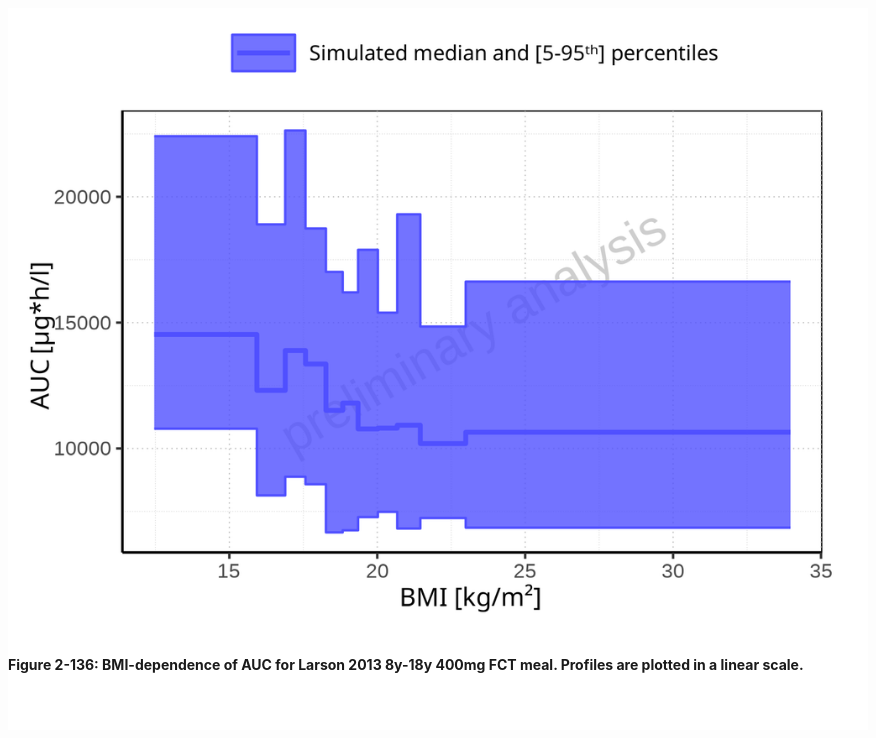 ![](PKAnalysis/142_pk_parameters_Organism_BMI_AUC_tEnd.png)



**Figure 2-136: BMI-dependence of AUC for Larson 2013 8y-18y 400mg FCT meal. Profiles are plotted in a linear scale.**


<br>
<br>


<a id="figure-2-137"></a>
